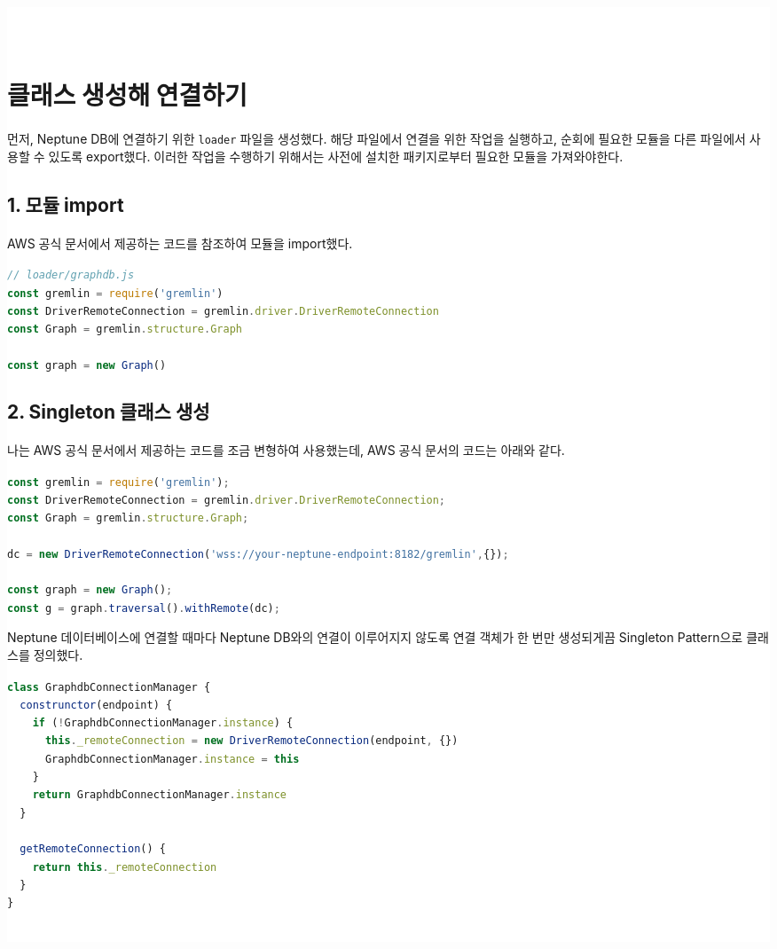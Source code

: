 ```javascript
```
<br><br>

# 클래스 생성해 연결하기
먼저, Neptune DB에 연결하기 위한 `loader` 파일을 생성했다. 해당 파일에서 연결을 위한 작업을 실행하고, 순회에 필요한 모듈을 다른 파일에서 사용할 수 있도록 export했다. 이러한 작업을 수행하기 위해서는 사전에 설치한 패키지로부터 필요한 모듈을 가져와야한다.

## 1. 모듈 import
AWS 공식 문서에서 제공하는 코드를 참조하여 모듈을 import했다. 
```javascript
// loader/graphdb.js
const gremlin = require('gremlin')
const DriverRemoteConnection = gremlin.driver.DriverRemoteConnection
const Graph = gremlin.structure.Graph

const graph = new Graph()
```


## 2. Singleton 클래스 생성
나는 AWS 공식 문서에서 제공하는 코드를 조금 변형하여 사용했는데, AWS 공식 문서의 코드는 아래와 같다.
```javascript
const gremlin = require('gremlin');
const DriverRemoteConnection = gremlin.driver.DriverRemoteConnection;
const Graph = gremlin.structure.Graph;

dc = new DriverRemoteConnection('wss://your-neptune-endpoint:8182/gremlin',{});

const graph = new Graph();
const g = graph.traversal().withRemote(dc);
```

Neptune 데이터베이스에 연결할 때마다 Neptune DB와의 연결이 이루어지지 않도록 연결 객체가 한 번만 생성되게끔 Singleton Pattern으로 클래스를 정의했다. 
```javascript
class GraphdbConnectionManager {
  construnctor(endpoint) {
    if (!GraphdbConnectionManager.instance) {
      this._remoteConnection = new DriverRemoteConnection(endpoint, {})
      GraphdbConnectionManager.instance = this
    }
    return GraphdbConnectionManager.instance
  }

  getRemoteConnection() {
    return this._remoteConnection
  }
}

```
<br>
